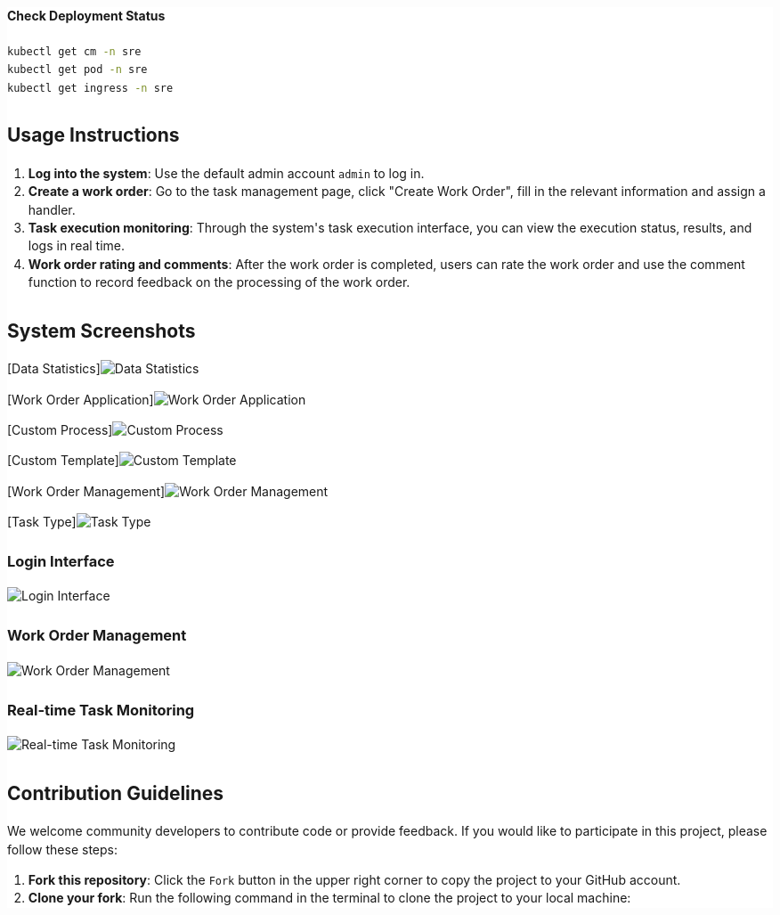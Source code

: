 #### Check Deployment Status
```bash
kubectl get cm -n sre 
kubectl get pod -n sre 
kubectl get ingress -n sre 
```

## Usage Instructions

1. **Log into the system**: Use the default admin account `admin` to log in.
2. **Create a work order**: Go to the task management page, click "Create Work Order", fill in the relevant information and assign a handler.
3. **Task execution monitoring**: Through the system's task execution interface, you can view the execution status, results, and logs in real time.
4. **Work order rating and comments**: After the work order is completed, users can rate the work order and use the comment function to record feedback on the processing of the work order.


## System Screenshots
[Data Statistics]![Data Statistics](https://github.com/sunwenbo/smart-api/blob/main/static/image/statistics.png)

[Work Order Application]![Work Order Application](https://github.com/sunwenbo/smart-api/blob/main/static/image/orderApply.png)

[Custom Process]![Custom Process](https://github.com/sunwenbo/smart-api/blob/main/static/image/customflow.png)

[Custom Template]![Custom Template](https://github.com/sunwenbo/smart-api/blob/main/static/image/customtemplate.png)

[Work Order Management]![Work Order Management](https://github.com/sunwenbo/smart-api/blob/main/static/image/ordermanage.png)

[Task Type]![Task Type](https://github.com/sunwenbo/smart-api/blob/main/static/image/tasktype.png)

### Login Interface
![Login Interface](https://github.com/sunwenbo/smart-api/blob/main/static/image/login.png)

### Work Order Management
![Work Order Management](https://github.com/sunwenbo/smart-api/blob/main/static/image/order.png)

### Real-time Task Monitoring
![Real-time Task Monitoring](https://github.com/sunwenbo/smart-api/blob/main/static/image/task.png)

## Contribution Guidelines

We welcome community developers to contribute code or provide feedback. If you would like to participate in this project, please follow these steps:

1. **Fork this repository**: Click the `Fork` button in the upper right corner to copy the project to your GitHub account.
2. **Clone your fork**: Run the following command in the terminal to clone the project to your local machine:
